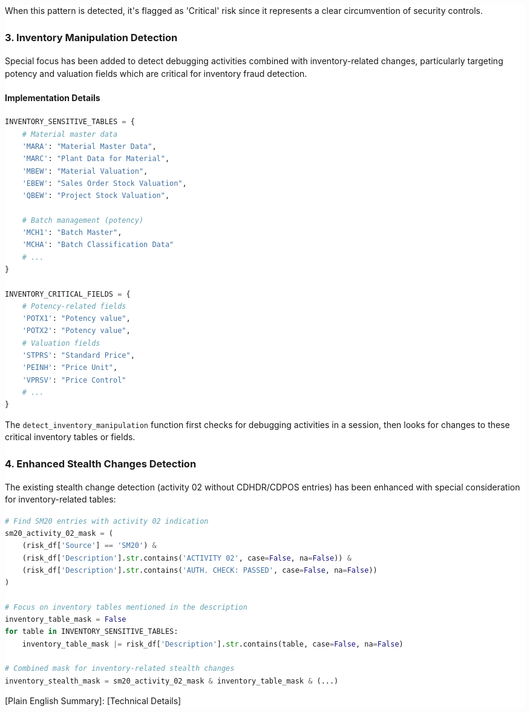 When this pattern is detected, it's flagged as 'Critical' risk since it represents a clear circumvention of security controls.

### 3. Inventory Manipulation Detection

Special focus has been added to detect debugging activities combined with inventory-related changes, particularly targeting potency and valuation fields which are critical for inventory fraud detection.

#### Implementation Details

```python
INVENTORY_SENSITIVE_TABLES = {
    # Material master data
    'MARA': "Material Master Data",
    'MARC': "Plant Data for Material",
    'MBEW': "Material Valuation",
    'EBEW': "Sales Order Stock Valuation",
    'QBEW': "Project Stock Valuation",
    
    # Batch management (potency)
    'MCH1': "Batch Master",
    'MCHA': "Batch Classification Data"
    # ...
}

INVENTORY_CRITICAL_FIELDS = {
    # Potency-related fields
    'POTX1': "Potency value",
    'POTX2': "Potency value",
    # Valuation fields
    'STPRS': "Standard Price",
    'PEINH': "Price Unit",
    'VPRSV': "Price Control"
    # ...
}
```

The `detect_inventory_manipulation` function first checks for debugging activities in a session, then looks for changes to these critical inventory tables or fields.

### 4. Enhanced Stealth Changes Detection

The existing stealth change detection (activity 02 without CDHDR/CDPOS entries) has been enhanced with special consideration for inventory-related tables:

```python
# Find SM20 entries with activity 02 indication
sm20_activity_02_mask = (
    (risk_df['Source'] == 'SM20') & 
    (risk_df['Description'].str.contains('ACTIVITY 02', case=False, na=False)) &
    (risk_df['Description'].str.contains('AUTH. CHECK: PASSED', case=False, na=False))
)

# Focus on inventory tables mentioned in the description
inventory_table_mask = False
for table in INVENTORY_SENSITIVE_TABLES:
    inventory_table_mask |= risk_df['Description'].str.contains(table, case=False, na=False)

# Combined mask for inventory-related stealth changes
inventory_stealth_mask = sm20_activity_02_mask & inventory_table_mask & (...)
```


[Plain English Summary]: [Technical Details]